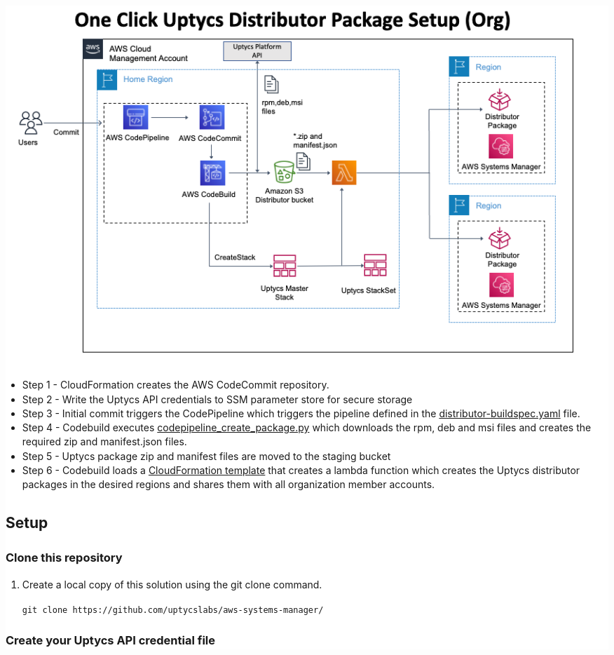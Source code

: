 ![Automation Process](../images/org-one-click-setup.png)

* Step 1 - CloudFormation creates the AWS CodeCommit repository.
* Step 2 - Write the Uptycs API credentials to SSM parameter store for secure storage
* Step 3 - Initial commit triggers the CodePipeline which triggers the pipeline defined in the 
[distributor-buildspec.yaml](../codepipeline/distributor-buildspec.yaml) file.
* Step 4 - Codebuild executes [codepipeline_create_package.py](../codepipeline/ssm-distributor-sources/codepipeline_create_package.py) which downloads the rpm, 
  deb and msi files and creates the required zip and manifest.json files.
* Step 5 - Uptycs package zip and manifest files are moved to the staging bucket
* Step 6 - Codebuild loads a [CloudFormation template](../cloudformation/Uptycs-State-Manager-aws-org-v3.yaml) that creates a lambda function which 
  creates the Uptycs distributor packages in the desired regions and shares them with all 
  organization member accounts.


## Setup

### Clone this repository
1. Create a local copy of this solution using the git clone command.

    ```shell
    git clone https://github.com/uptycslabs/aws-systems-manager/
    
    ```
### Create your Uptycs API credential file
